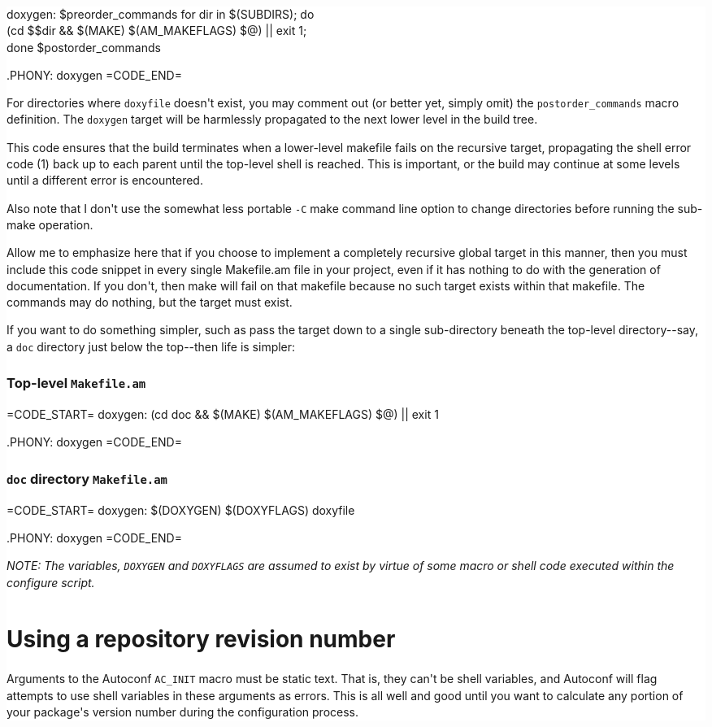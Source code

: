 doxygen:
  $preorder_commands
  for dir in $(SUBDIRS); do \
    (cd $$dir && $(MAKE) $(AM_MAKEFLAGS) $@) || exit 1; \
  done
  $postorder_commands

.PHONY: doxygen
=CODE_END=

For directories where `doxyfile` doesn't exist, you may comment out (or better yet, simply omit) the `postorder_commands` macro definition. The `doxygen` target will be harmlessly propagated to the next lower level in the build tree.

This code ensures that the build terminates when a lower-level makefile fails on the recursive target, propagating the shell error code (1) back up to each parent until the top-level shell is reached. This is important, or the build may continue at some levels until a different error is encountered.

Also note that I don't use the somewhat less portable `-C` make command line option to change directories before running the sub-make operation.

Allow me to emphasize here that if you choose to implement a completely recursive global target in this manner, then you must include this code snippet in every single Makefile.am file in your project, even if it has nothing to do with the generation of documentation. If you don't, then make will fail on that makefile because no such target exists within that makefile. The commands may do nothing, but the target must exist.

If you want to do something simpler, such as pass the target down to a single sub-directory beneath the top-level directory--say, a `doc` directory just below the top--then life is simpler:

### Top-level `Makefile.am`

=CODE_START=
doxygen:
  (cd doc && $(MAKE) $(AM_MAKEFLAGS) $@) || exit 1

.PHONY: doxygen
=CODE_END=

### `doc` directory `Makefile.am`

=CODE_START=
doxygen:
  $(DOXYGEN) $(DOXYFLAGS) doxyfile

.PHONY: doxygen
=CODE_END=

_NOTE: The variables, `DOXYGEN` and `DOXYFLAGS` are assumed to exist by virtue of some macro or shell code executed within the configure script._

# Using a repository revision number

Arguments to the Autoconf `AC_INIT` macro must be static text. That is, they can't be shell variables, and Autoconf will flag attempts to use shell variables in these arguments as errors. This is all well and good until you want to calculate any portion of your package's version number during the configuration process. 
